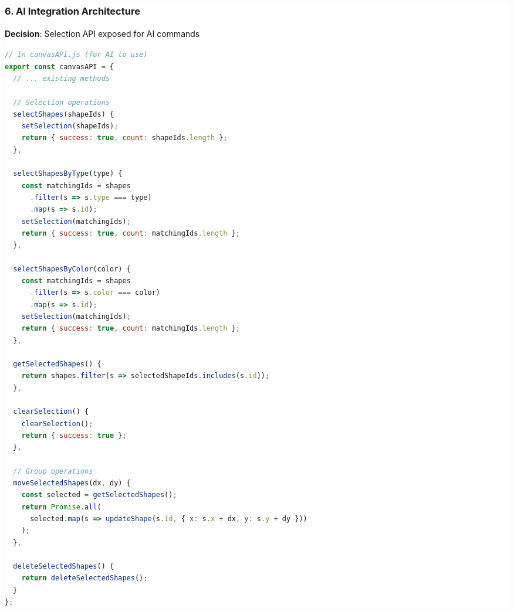 
### 6. AI Integration Architecture

**Decision**: Selection API exposed for AI commands

```javascript
// In canvasAPI.js (for AI to use)
export const canvasAPI = {
  // ... existing methods
  
  // Selection operations
  selectShapes(shapeIds) {
    setSelection(shapeIds);
    return { success: true, count: shapeIds.length };
  },
  
  selectShapesByType(type) {
    const matchingIds = shapes
      .filter(s => s.type === type)
      .map(s => s.id);
    setSelection(matchingIds);
    return { success: true, count: matchingIds.length };
  },
  
  selectShapesByColor(color) {
    const matchingIds = shapes
      .filter(s => s.color === color)
      .map(s => s.id);
    setSelection(matchingIds);
    return { success: true, count: matchingIds.length };
  },
  
  getSelectedShapes() {
    return shapes.filter(s => selectedShapeIds.includes(s.id));
  },
  
  clearSelection() {
    clearSelection();
    return { success: true };
  },
  
  // Group operations
  moveSelectedShapes(dx, dy) {
    const selected = getSelectedShapes();
    return Promise.all(
      selected.map(s => updateShape(s.id, { x: s.x + dx, y: s.y + dy }))
    );
  },
  
  deleteSelectedShapes() {
    return deleteSelectedShapes();
  }
};
```
